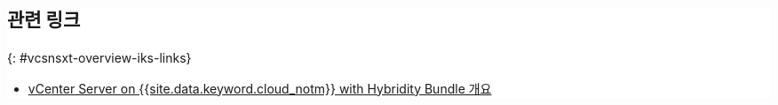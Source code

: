 ## 관련 링크
{: #vcsnsxt-overview-iks-links}

* [vCenter Server on {{site.data.keyword.cloud_notm}} with Hybridity Bundle 개요](/docs/services/vmwaresolutions/archiref/vcs?topic=vmware-solutions-vcs-hybridity-intro)
